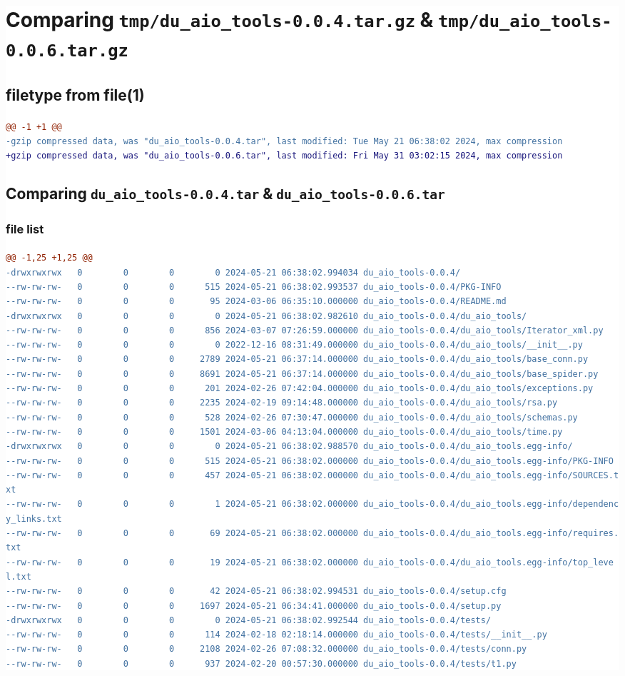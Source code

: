 # Comparing `tmp/du_aio_tools-0.0.4.tar.gz` & `tmp/du_aio_tools-0.0.6.tar.gz`

## filetype from file(1)

```diff
@@ -1 +1 @@
-gzip compressed data, was "du_aio_tools-0.0.4.tar", last modified: Tue May 21 06:38:02 2024, max compression
+gzip compressed data, was "du_aio_tools-0.0.6.tar", last modified: Fri May 31 03:02:15 2024, max compression
```

## Comparing `du_aio_tools-0.0.4.tar` & `du_aio_tools-0.0.6.tar`

### file list

```diff
@@ -1,25 +1,25 @@
-drwxrwxrwx   0        0        0        0 2024-05-21 06:38:02.994034 du_aio_tools-0.0.4/
--rw-rw-rw-   0        0        0      515 2024-05-21 06:38:02.993537 du_aio_tools-0.0.4/PKG-INFO
--rw-rw-rw-   0        0        0       95 2024-03-06 06:35:10.000000 du_aio_tools-0.0.4/README.md
-drwxrwxrwx   0        0        0        0 2024-05-21 06:38:02.982610 du_aio_tools-0.0.4/du_aio_tools/
--rw-rw-rw-   0        0        0      856 2024-03-07 07:26:59.000000 du_aio_tools-0.0.4/du_aio_tools/Iterator_xml.py
--rw-rw-rw-   0        0        0        0 2022-12-16 08:31:49.000000 du_aio_tools-0.0.4/du_aio_tools/__init__.py
--rw-rw-rw-   0        0        0     2789 2024-05-21 06:37:14.000000 du_aio_tools-0.0.4/du_aio_tools/base_conn.py
--rw-rw-rw-   0        0        0     8691 2024-05-21 06:37:14.000000 du_aio_tools-0.0.4/du_aio_tools/base_spider.py
--rw-rw-rw-   0        0        0      201 2024-02-26 07:42:04.000000 du_aio_tools-0.0.4/du_aio_tools/exceptions.py
--rw-rw-rw-   0        0        0     2235 2024-02-19 09:14:48.000000 du_aio_tools-0.0.4/du_aio_tools/rsa.py
--rw-rw-rw-   0        0        0      528 2024-02-26 07:30:47.000000 du_aio_tools-0.0.4/du_aio_tools/schemas.py
--rw-rw-rw-   0        0        0     1501 2024-03-06 04:13:04.000000 du_aio_tools-0.0.4/du_aio_tools/time.py
-drwxrwxrwx   0        0        0        0 2024-05-21 06:38:02.988570 du_aio_tools-0.0.4/du_aio_tools.egg-info/
--rw-rw-rw-   0        0        0      515 2024-05-21 06:38:02.000000 du_aio_tools-0.0.4/du_aio_tools.egg-info/PKG-INFO
--rw-rw-rw-   0        0        0      457 2024-05-21 06:38:02.000000 du_aio_tools-0.0.4/du_aio_tools.egg-info/SOURCES.txt
--rw-rw-rw-   0        0        0        1 2024-05-21 06:38:02.000000 du_aio_tools-0.0.4/du_aio_tools.egg-info/dependency_links.txt
--rw-rw-rw-   0        0        0       69 2024-05-21 06:38:02.000000 du_aio_tools-0.0.4/du_aio_tools.egg-info/requires.txt
--rw-rw-rw-   0        0        0       19 2024-05-21 06:38:02.000000 du_aio_tools-0.0.4/du_aio_tools.egg-info/top_level.txt
--rw-rw-rw-   0        0        0       42 2024-05-21 06:38:02.994531 du_aio_tools-0.0.4/setup.cfg
--rw-rw-rw-   0        0        0     1697 2024-05-21 06:34:41.000000 du_aio_tools-0.0.4/setup.py
-drwxrwxrwx   0        0        0        0 2024-05-21 06:38:02.992544 du_aio_tools-0.0.4/tests/
--rw-rw-rw-   0        0        0      114 2024-02-18 02:18:14.000000 du_aio_tools-0.0.4/tests/__init__.py
--rw-rw-rw-   0        0        0     2108 2024-02-26 07:08:32.000000 du_aio_tools-0.0.4/tests/conn.py
--rw-rw-rw-   0        0        0      937 2024-02-20 00:57:30.000000 du_aio_tools-0.0.4/tests/t1.py
```
